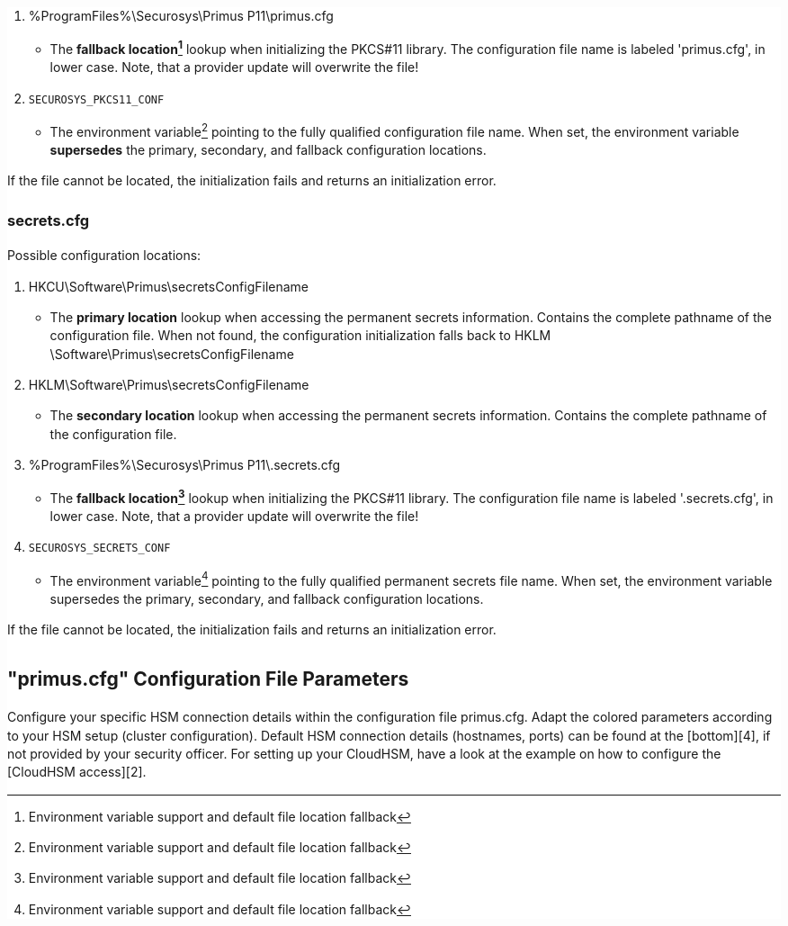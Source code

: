 1. %ProgramFiles%\\Securosys\\Primus P11\\primus.cfg
   - The **fallback location[^2]** lookup when initializing the PKCS#11
     library. The configuration file name is labeled 'primus.cfg', in
     lower case. Note, that a provider update will overwrite the file!

1. `SECUROSYS_PKCS11_CONF`
   - The environment variable[^2] pointing to the fully qualified
     configuration file name. When set, the environment variable
     **supersedes** the primary, secondary, and fallback configuration
     locations.

If the file cannot be located, the initialization fails and returns an
initialization error.

### secrets.cfg
Possible configuration locations:

1. HKCU\\Software\\Primus\\secretsConfigFilename
   - The **primary location** lookup when accessing the permanent secrets
     information. Contains the complete pathname of the configuration
     file. When not found, the configuration initialization falls back
     to HKLM \\Software\\Primus\\secretsConfigFilename
 
1. HKLM\\Software\\Primus\\secretsConfigFilename
   - The **secondary location** lookup when accessing the permanent
     secrets information. Contains the complete pathname of the
     configuration file.

1. %ProgramFiles%\\Securosys\\Primus P11\\.secrets.cfg
   - The **fallback location[^2]** lookup when initializing the PKCS#11
     library. The configuration file name is labeled '.secrets.cfg',
     in lower case. Note, that a provider update will overwrite the
     file!

1. `SECUROSYS_SECRETS_CONF`
   - The environment variable[^2] pointing to the fully qualified
     permanent secrets file name. When set, the environment variable
     supersedes the primary, secondary, and fallback configuration
     locations.

If the file cannot be located, the initialization fails and returns an
initialization error.
</TabItem>
</Tabs>

##  "primus.cfg" Configuration File Parameters 

Configure your specific HSM connection details within the
configuration file primus.cfg. Adapt the colored parameters according
to your HSM setup (cluster configuration). Default HSM connection
details (hostnames, ports) can be found at the [bottom][4], if not
provided by your security officer. For setting up your CloudHSM, have
a look at the example on how to configure the [CloudHSM access][2].


[^1]: Versions prior to v1.5 have primary and fallback configuration
[^2]: Environment variable support and default file location fallback
[^3]: In version 0.9.xxx the fallback mechanism is disabled.
[^4]: Introduced with v1.7
[^5]: Version prior to v1.0.3 use a different notation for slots block
[^6]: Introduced with v2.2.2
[^7]: Versions prior to v1.5 do not support timestamp on Linux nor
[^8]: For productive systems, set the trace_level = 4; and consider
[1]: #primuscfg-configuration-file-parameters
[2]: /pkcs/Tutorials/CloudHSM/cloud_hsm_setup
[3]: /pkcs/Installation/permanent_secret_management
[4]: #default-connection-parameters-of-the-pkcs11-api
[5]: #section-slots
[6]: /connectivity-details/cloudhsm-connectivity-details